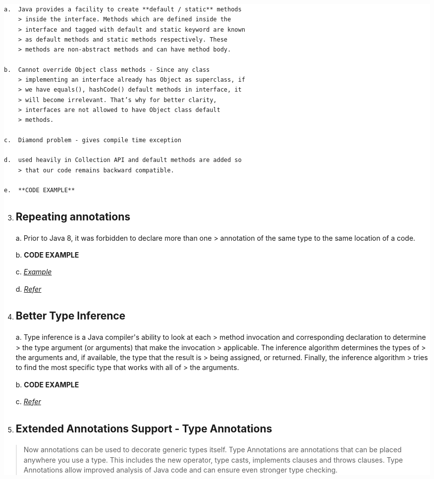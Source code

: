     a.  Java provides a facility to create **default / static** methods
        > inside the interface. Methods which are defined inside the
        > interface and tagged with default and static keyword are known
        > as default methods and static methods respectively. These
        > methods are non-abstract methods and can have method body.

    b.  Cannot override Object class methods - Since any class
        > implementing an interface already has Object as superclass, if
        > we have equals(), hashCode() default methods in interface, it
        > will become irrelevant. That’s why for better clarity,
        > interfaces are not allowed to have Object class default
        > methods.

    c.  Diamond problem - gives compile time exception

    d.  used heavily in Collection API and default methods are added so
        > that our code remains backward compatible.

    e.  **CODE EXAMPLE**

3.  Repeating annotations
    ---------------------

    a.  Prior to Java 8, it was forbidden to declare more than one
        > annotation of the same type to the same location of a code.

    b.  **CODE EXAMPLE**

    c.  [*Example*](https://blog.idrsolutions.com/2015/03/java-8-repeating-annotation-explained-in-5-minutes/)

    d.  [*Refer*](https://docs.oracle.com/javase/tutorial/java/annotations/repeating.html)

4.  Better Type Inference
    ---------------------

    a.  Type inference is a Java compiler's ability to look at each
        > method invocation and corresponding declaration to determine
        > the type argument (or arguments) that make the invocation
        > applicable. The inference algorithm determines the types of
        > the arguments and, if available, the type that the result is
        > being assigned, or returned. Finally, the inference algorithm
        > tries to find the most specific type that works with all of
        > the arguments.

    b.  **CODE EXAMPLE**

    c.  [*Refer*](https://docs.oracle.com/javase/tutorial/java/generics/genTypeInference.html)

5.  Extended Annotations Support - Type Annotations 
    ------------------------------------------------

> Now annotations can be used to decorate generic types itself. Type
> Annotations are annotations that can be placed anywhere you use a
> type. This includes the new operator, type casts, implements clauses
> and throws clauses. Type Annotations allow improved analysis of Java
> code and can ensure even stronger type checking.
